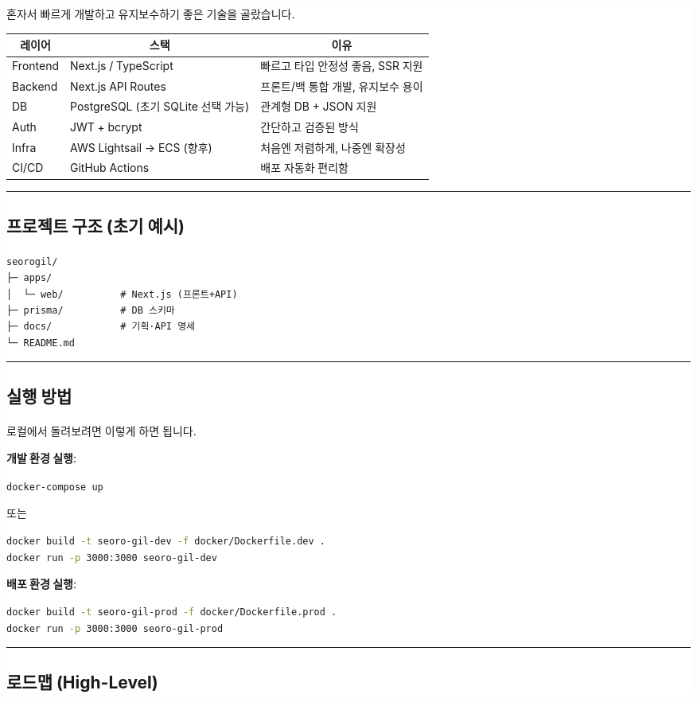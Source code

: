 혼자서 빠르게 개발하고 유지보수하기 좋은 기술을 골랐습니다.

| 레이어   | 스택                               | 이유                               |
| -------- | ---------------------------------- | ---------------------------------- |
| Frontend | Next.js / TypeScript               | 빠르고 타입 안정성 좋음, SSR 지원  |
| Backend  | Next.js API Routes                 | 프론트/백 통합 개발, 유지보수 용이 |
| DB       | PostgreSQL (초기 SQLite 선택 가능) | 관계형 DB + JSON 지원              |
| Auth     | JWT + bcrypt                       | 간단하고 검증된 방식               |
| Infra    | AWS Lightsail → ECS (향후)         | 처음엔 저렴하게, 나중엔 확장성     |
| CI/CD    | GitHub Actions                     | 배포 자동화 편리함                 |

---

## 프로젝트 구조 (초기 예시)

```text
seorogil/
├─ apps/
│  └─ web/          # Next.js (프론트+API)
├─ prisma/          # DB 스키마
├─ docs/            # 기획·API 명세
└─ README.md
```

---

## 실행 방법

로컬에서 돌려보려면 이렇게 하면 됩니다.

**개발 환경 실행**:

```bash
docker-compose up
```

또는

```bash
docker build -t seoro-gil-dev -f docker/Dockerfile.dev .
docker run -p 3000:3000 seoro-gil-dev
```

**배포 환경 실행**:

```bash
docker build -t seoro-gil-prod -f docker/Dockerfile.prod .
docker run -p 3000:3000 seoro-gil-prod
```

---

## 로드맵 (High-Level)
